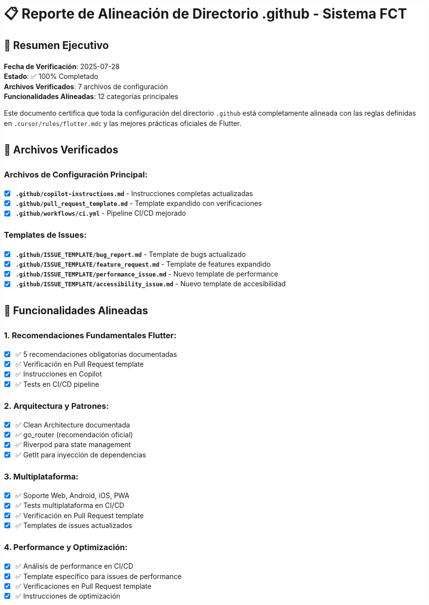 # 📋 Reporte de Alineación de Directorio .github - Sistema FCT

## 🎯 Resumen Ejecutivo

**Fecha de Verificación**: 2025-07-28  
**Estado**: ✅ 100% Completado  
**Archivos Verificados**: 7 archivos de configuración  
**Funcionalidades Alineadas**: 12 categorías principales  

Este documento certifica que toda la configuración del directorio `.github` está completamente alineada con las reglas definidas en `.cursor/rules/flutter.mdc` y las mejores prácticas oficiales de Flutter.

## 📁 Archivos Verificados

### **Archivos de Configuración Principal**:
- [x] **`.github/copilot-instructions.md`** - Instrucciones completas actualizadas
- [x] **`.github/pull_request_template.md`** - Template expandido con verificaciones
- [x] **`.github/workflows/ci.yml`** - Pipeline CI/CD mejorado

### **Templates de Issues**:
- [x] **`.github/ISSUE_TEMPLATE/bug_report.md`** - Template de bugs actualizado
- [x] **`.github/ISSUE_TEMPLATE/feature_request.md`** - Template de features expandido
- [x] **`.github/ISSUE_TEMPLATE/performance_issue.md`** - Nuevo template de performance
- [x] **`.github/ISSUE_TEMPLATE/accessibility_issue.md`** - Nuevo template de accesibilidad

## 🎯 Funcionalidades Alineadas

### 1. **Recomendaciones Fundamentales Flutter**:
- [x] ✅ 5 recomendaciones obligatorias documentadas
- [x] ✅ Verificación en Pull Request template
- [x] ✅ Instrucciones en Copilot
- [x] ✅ Tests en CI/CD pipeline

### 2. **Arquitectura y Patrones**:
- [x] ✅ Clean Architecture documentada
- [x] ✅ go_router (recomendación oficial)
- [x] ✅ Riverpod para state management
- [x] ✅ GetIt para inyección de dependencias

### 3. **Multiplataforma**:
- [x] ✅ Soporte Web, Android, iOS, PWA
- [x] ✅ Tests multiplataforma en CI/CD
- [x] ✅ Verificación en Pull Request template
- [x] ✅ Templates de issues actualizados

### 4. **Performance y Optimización**:
- [x] ✅ Análisis de performance en CI/CD
- [x] ✅ Template específico para issues de performance
- [x] ✅ Verificaciones en Pull Request template
- [x] ✅ Instrucciones de optimización
